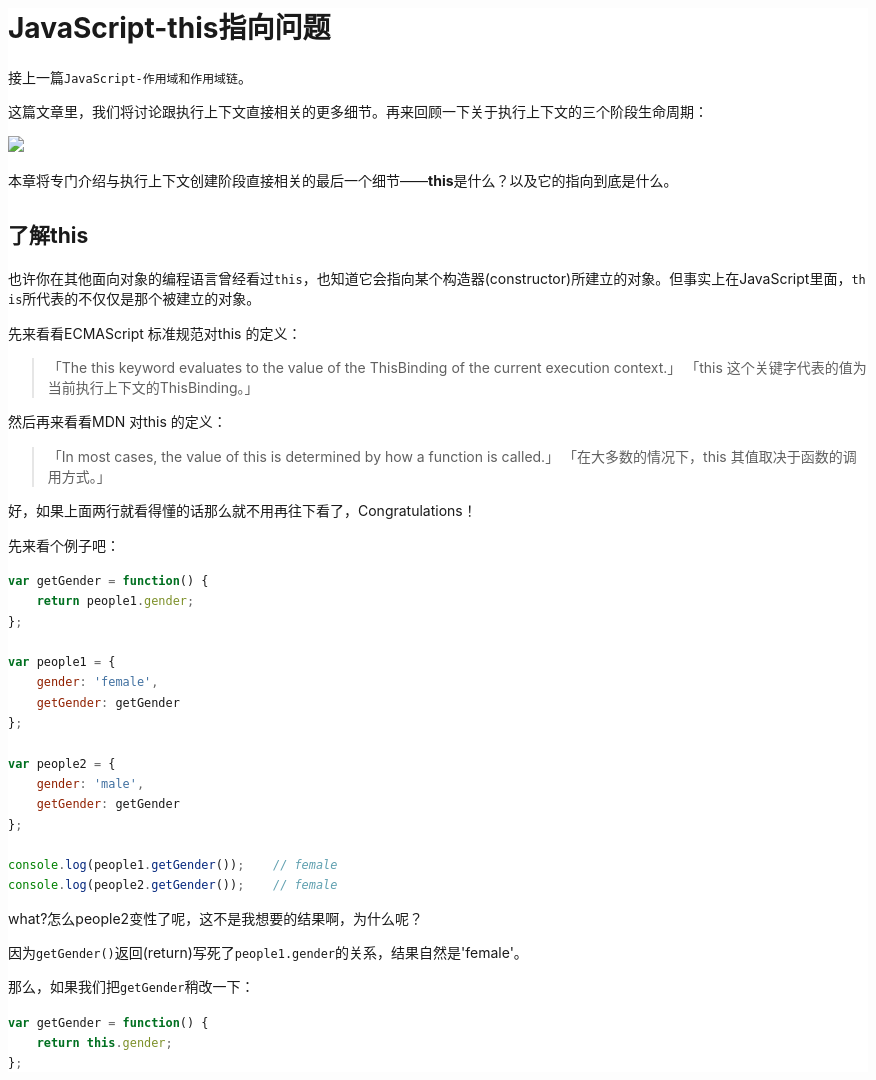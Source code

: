 # JavaScript-this指向问题

接上一篇`JavaScript-作用域和作用域链`。

这篇文章里，我们将讨论跟执行上下文直接相关的更多细节。再来回顾一下关于执行上下文的三个阶段生命周期：

<img src="https://picb.zhimg.com/80/v2-617079efb9d5aa3779b25a75abf7d56d_1440w.jpg"/>

本章将专门介绍与执行上下文创建阶段直接相关的最后一个细节——**this**是什么？以及它的指向到底是什么。

## 了解this

也许你在其他面向对象的编程语言曾经看过`this`，也知道它会指向某个构造器(constructor)所建立的对象。但事实上在JavaScript里面，`this`所代表的不仅仅是那个被建立的对象。

先来看看ECMAScript 标准规范对this 的定义：

> 「The this keyword evaluates to the value of the ThisBinding of the current execution context.」
> 「this 这个关键字代表的值为当前执行上下文的ThisBinding。」

然后再来看看MDN 对this 的定义：

> 「In most cases, the value of this is determined by how a function is called.」
> 「在大多数的情况下，this 其值取决于函数的调用方式。」

好，如果上面两行就看得懂的话那么就不用再往下看了，Congratulations！

先来看个例子吧：

```js
var getGender = function() {
    return people1.gender;
};

var people1 = {
    gender: 'female',
    getGender: getGender
};

var people2 = {
    gender: 'male',
    getGender: getGender
};

console.log(people1.getGender());    // female
console.log(people2.getGender());    // female
```

what?怎么people2变性了呢，这不是我想要的结果啊，为什么呢？

因为`getGender()`返回(return)写死了`people1.gender`的关系，结果自然是'female'。

那么，如果我们把`getGender`稍改一下：

```js
var getGender = function() {
    return this.gender;
};
```
